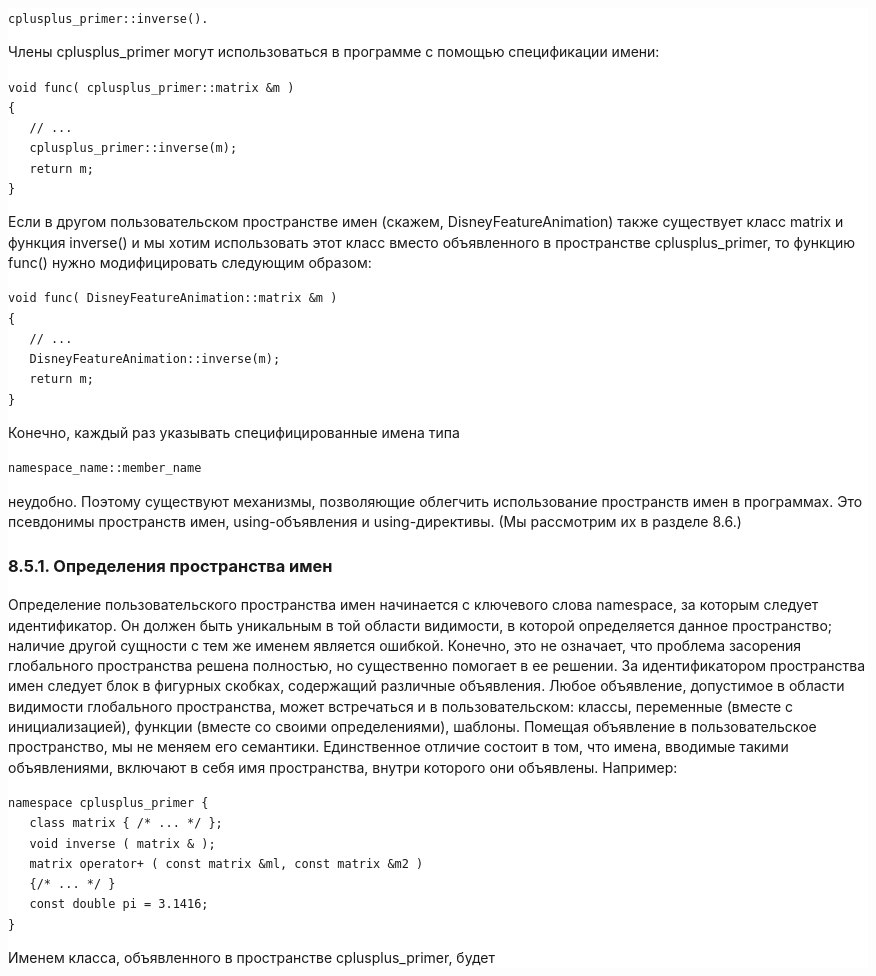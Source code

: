 ```
cplusplus_primer::inverse().
```
Члены cplusplus_primer могут использоваться в программе с помощью спецификации имени:

```
void func( cplusplus_primer::matrix &m )
{
   // ...
   cplusplus_primer::inverse(m);
   return m;
}
```
Если в другом пользовательском пространстве имен (скажем, DisneyFeatureAnimation) также существует класс matrix и функция inverse() и мы хотим использовать этот класс вместо объявленного в пространстве cplusplus_primer, то функцию func() нужно модифицировать следующим образом:

```
void func( DisneyFeatureAnimation::matrix &m )
{
   // ...
   DisneyFeatureAnimation::inverse(m);
   return m;
}
```
Конечно, каждый раз указывать специфицированные имена типа

```
namespace_name::member_name
```
неудобно. Поэтому существуют механизмы, позволяющие облегчить использование пространств имен в программах. Это псевдонимы пространств имен, using-объявления и using-директивы. (Мы рассмотрим их в разделе 8.6.)

### 8.5.1. Определения пространства имен

Определение пользовательского пространства имен начинается с ключевого слова namespace, за которым следует идентификатор. Он должен быть уникальным в той области видимости, в которой определяется данное пространство; наличие другой сущности с тем же именем является ошибкой. Конечно, это не означает, что проблема засорения глобального пространства решена полностью, но существенно помогает в ее решении.
За идентификатором пространства имен следует блок в фигурных скобках, содержащий различные объявления. Любое объявление, допустимое в области видимости глобального пространства, может встречаться и в пользовательском: классы, переменные (вместе с инициализацией), функции (вместе со своими определениями), шаблоны.
Помещая объявление в пользовательское пространство, мы не меняем его семантики. Единственное отличие состоит в том, что имена, вводимые такими объявлениями, включают в себя имя пространства, внутри которого они объявлены. Например:

```
namespace cplusplus_primer {
   class matrix { /* ... */ };
   void inverse ( matrix & );
   matrix operator+ ( const matrix &ml, const matrix &m2 )
   {/* ... */ }
   const double pi = 3.1416;
}
```
Именем класса, объявленного в пространстве cplusplus_primer, будет
